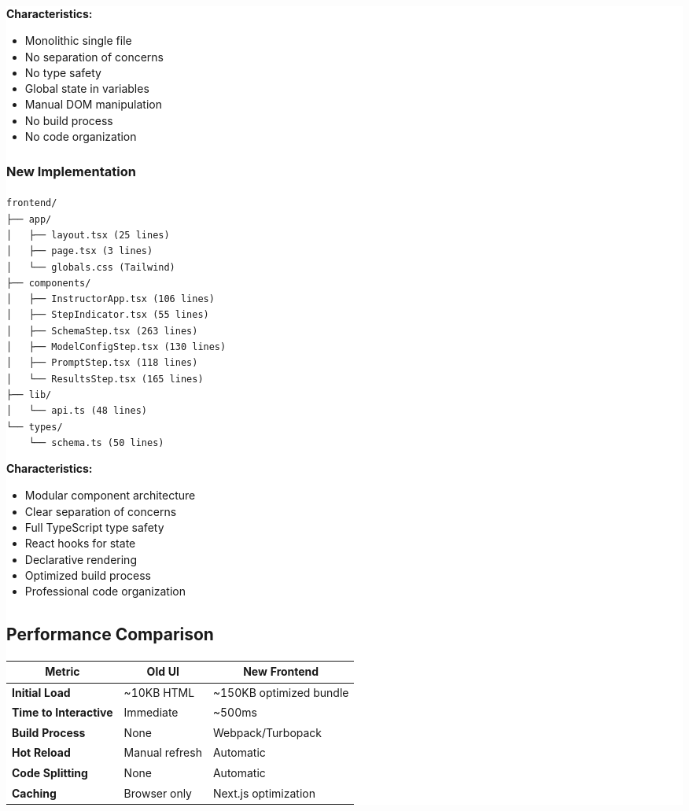 **Characteristics:**
- Monolithic single file
- No separation of concerns
- No type safety
- Global state in variables
- Manual DOM manipulation
- No build process
- No code organization

### New Implementation
```
frontend/
├── app/
│   ├── layout.tsx (25 lines)
│   ├── page.tsx (3 lines)
│   └── globals.css (Tailwind)
├── components/
│   ├── InstructorApp.tsx (106 lines)
│   ├── StepIndicator.tsx (55 lines)
│   ├── SchemaStep.tsx (263 lines)
│   ├── ModelConfigStep.tsx (130 lines)
│   ├── PromptStep.tsx (118 lines)
│   └── ResultsStep.tsx (165 lines)
├── lib/
│   └── api.ts (48 lines)
└── types/
    └── schema.ts (50 lines)
```

**Characteristics:**
- Modular component architecture
- Clear separation of concerns
- Full TypeScript type safety
- React hooks for state
- Declarative rendering
- Optimized build process
- Professional code organization

## Performance Comparison

| Metric | Old UI | New Frontend |
|--------|--------|--------------|
| **Initial Load** | ~10KB HTML | ~150KB optimized bundle |
| **Time to Interactive** | Immediate | ~500ms |
| **Build Process** | None | Webpack/Turbopack |
| **Hot Reload** | Manual refresh | Automatic |
| **Code Splitting** | None | Automatic |
| **Caching** | Browser only | Next.js optimization |
